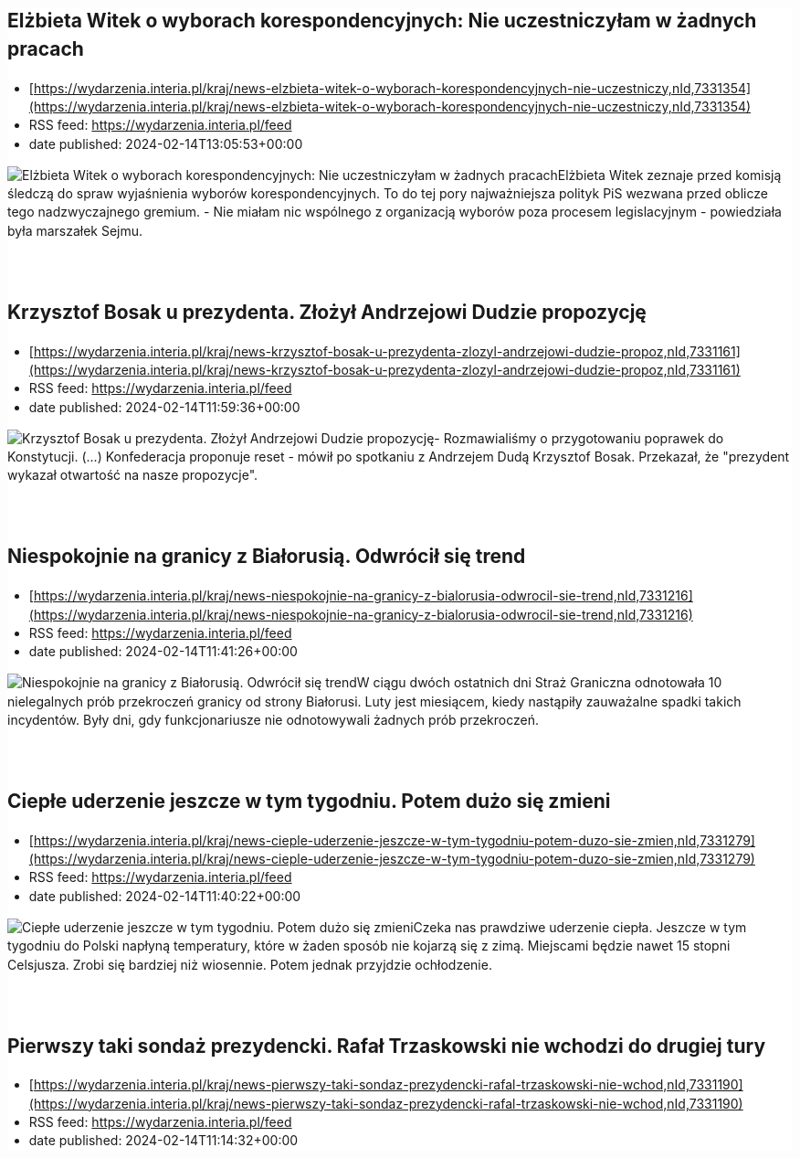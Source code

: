 ## Elżbieta Witek o wyborach korespondencyjnych: Nie uczestniczyłam w żadnych pracach
 - [https://wydarzenia.interia.pl/kraj/news-elzbieta-witek-o-wyborach-korespondencyjnych-nie-uczestniczy,nId,7331354](https://wydarzenia.interia.pl/kraj/news-elzbieta-witek-o-wyborach-korespondencyjnych-nie-uczestniczy,nId,7331354)
 - RSS feed: https://wydarzenia.interia.pl/feed
 - date published: 2024-02-14T13:05:53+00:00

<p><a href="https://wydarzenia.interia.pl/kraj/news-elzbieta-witek-o-wyborach-korespondencyjnych-nie-uczestniczy,nId,7331354"><img align="left" alt="Elżbieta Witek o wyborach korespondencyjnych: Nie uczestniczyłam w żadnych pracach" src="https://i.iplsc.com/elzbieta-witek-o-wyborach-korespondencyjnych-nie-uczestniczy/000ILUHWV2O83RMV-C321.jpg" /></a>Elżbieta Witek zeznaje przed komisją śledczą do spraw wyjaśnienia wyborów korespondencyjnych. To do tej pory najważniejsza polityk PiS wezwana przed oblicze tego nadzwyczajnego gremium. - Nie miałam nic wspólnego z organizacją wyborów poza procesem legislacyjnym - powiedziała była marszałek Sejmu.</p><br clear="all" />

## Krzysztof Bosak u prezydenta. Złożył Andrzejowi Dudzie propozycję
 - [https://wydarzenia.interia.pl/kraj/news-krzysztof-bosak-u-prezydenta-zlozyl-andrzejowi-dudzie-propoz,nId,7331161](https://wydarzenia.interia.pl/kraj/news-krzysztof-bosak-u-prezydenta-zlozyl-andrzejowi-dudzie-propoz,nId,7331161)
 - RSS feed: https://wydarzenia.interia.pl/feed
 - date published: 2024-02-14T11:59:36+00:00

<p><a href="https://wydarzenia.interia.pl/kraj/news-krzysztof-bosak-u-prezydenta-zlozyl-andrzejowi-dudzie-propoz,nId,7331161"><img align="left" alt="Krzysztof Bosak u prezydenta. Złożył Andrzejowi Dudzie propozycję" src="https://i.iplsc.com/krzysztof-bosak-u-prezydenta-zlozyl-andrzejowi-dudzie-propoz/000ILTIUP7VSDHB6-C321.jpg" /></a>- Rozmawialiśmy o przygotowaniu poprawek do Konstytucji. (...) Konfederacja proponuje reset - mówił po spotkaniu z Andrzejem Dudą Krzysztof Bosak. Przekazał, że &quot;prezydent wykazał otwartość na nasze propozycje&quot;. </p><br clear="all" />

## Niespokojnie na granicy z Białorusią. Odwrócił się trend
 - [https://wydarzenia.interia.pl/kraj/news-niespokojnie-na-granicy-z-bialorusia-odwrocil-sie-trend,nId,7331216](https://wydarzenia.interia.pl/kraj/news-niespokojnie-na-granicy-z-bialorusia-odwrocil-sie-trend,nId,7331216)
 - RSS feed: https://wydarzenia.interia.pl/feed
 - date published: 2024-02-14T11:41:26+00:00

<p><a href="https://wydarzenia.interia.pl/kraj/news-niespokojnie-na-granicy-z-bialorusia-odwrocil-sie-trend,nId,7331216"><img align="left" alt="Niespokojnie na granicy z Białorusią. Odwrócił się trend" src="https://i.iplsc.com/niespokojnie-na-granicy-z-bialorusia-odwrocil-sie-trend/000ILSZNYS48UI40-C321.jpg" /></a>W ciągu dwóch ostatnich dni Straż Graniczna odnotowała 10 nielegalnych prób przekroczeń granicy od strony Białorusi. Luty jest miesiącem, kiedy nastąpiły zauważalne spadki takich incydentów. Były dni, gdy funkcjonariusze nie odnotowywali żadnych prób przekroczeń. </p><br clear="all" />

## Ciepłe uderzenie jeszcze w tym tygodniu. Potem dużo się zmieni
 - [https://wydarzenia.interia.pl/kraj/news-cieple-uderzenie-jeszcze-w-tym-tygodniu-potem-duzo-sie-zmien,nId,7331279](https://wydarzenia.interia.pl/kraj/news-cieple-uderzenie-jeszcze-w-tym-tygodniu-potem-duzo-sie-zmien,nId,7331279)
 - RSS feed: https://wydarzenia.interia.pl/feed
 - date published: 2024-02-14T11:40:22+00:00

<p><a href="https://wydarzenia.interia.pl/kraj/news-cieple-uderzenie-jeszcze-w-tym-tygodniu-potem-duzo-sie-zmien,nId,7331279"><img align="left" alt="Ciepłe uderzenie jeszcze w tym tygodniu. Potem dużo się zmieni" src="https://i.iplsc.com/cieple-uderzenie-jeszcze-w-tym-tygodniu-potem-duzo-sie-zmien/000ILTCQU0IKBUD9-C321.jpg" /></a>Czeka nas prawdziwe uderzenie ciepła. Jeszcze w tym tygodniu do Polski napłyną temperatury, które w żaden sposób nie kojarzą się z zimą. Miejscami będzie nawet 15 stopni Celsjusza. Zrobi się bardziej niż wiosennie. Potem jednak przyjdzie ochłodzenie.</p><br clear="all" />

## Pierwszy taki sondaż prezydencki. Rafał Trzaskowski nie wchodzi do drugiej tury
 - [https://wydarzenia.interia.pl/kraj/news-pierwszy-taki-sondaz-prezydencki-rafal-trzaskowski-nie-wchod,nId,7331190](https://wydarzenia.interia.pl/kraj/news-pierwszy-taki-sondaz-prezydencki-rafal-trzaskowski-nie-wchod,nId,7331190)
 - RSS feed: https://wydarzenia.interia.pl/feed
 - date published: 2024-02-14T11:14:32+00:00
